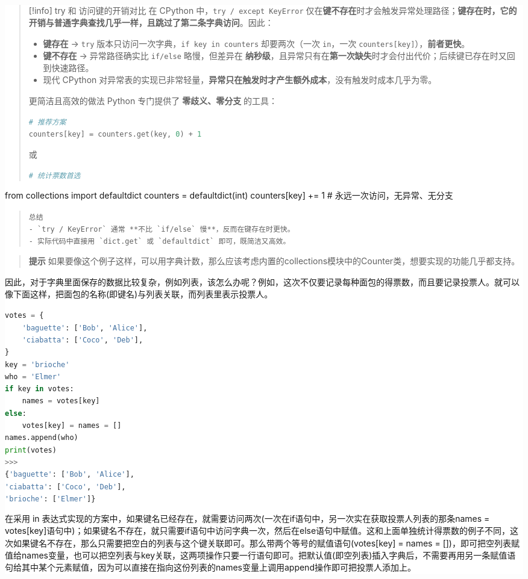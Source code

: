 >[!info] try 和 访问键的开销对比
>在 CPython 中，`try / except KeyError` 仅在**键不存在**时才会触发异常处理路径；**键存在时，它的开销与普通字典查找几乎一样，且跳过了第二条字典访问**。因此：
>- **键存在** → `try` 版本只访问一次字典，`if key in counters` 却要两次（一次 `in`，一次 `counters[key]`），**前者更快**。
>- **键不存在** → 异常路径确实比 `if/else` 略慢，但差异在 **纳秒级**，且异常只有在**第一次缺失**时才会付出代价；后续键已存在时又回到快速路径。   
>- 现代 CPython 对异常表的实现已非常轻量，**异常只在触发时才产生额外成本**，没有触发时成本几乎为零。
>
> 更简洁且高效的做法
> Python 专门提供了 **零歧义、零分支** 的工具：
>```python
 ># 推荐方案
> counters[key] = counters.get(key, 0) + 1
>```
> 或
>```python
># 统计票数首选
from collections import defaultdict
counters = defaultdict(int)
counters[key] += 1   # 永远一次访问，无异常、无分支
>```
> 总结
>- `try / KeyError` 通常 **不比 `if/else` 慢**，反而在键存在时更快。  
>- 实际代码中直接用 `dict.get` 或 `defaultdict` 即可，既简洁又高效。


>**提示**
>如果要像这个例子这样，可以用字典计数，那么应该考虑内置的collections模块中的Counter类，想要实现的功能几乎都支持。


​因此，对于字典里面保存的数据比较复杂，例如列表，该怎么办呢？例如，这次不仅要记录每种面包的得票数，而且要记录投票人。就可以像下面这样，把面包的名称(即键名)与列表关联，而列表里表示投票人。

~~~python
votes = {
    'baguette': ['Bob', 'Alice'],
    'ciabatta': ['Coco', 'Deb'],
}
key = 'brioche'
who = 'Elmer'
if key in votes:
	names = votes[key]
else:
	votes[key] = names = []
names.append(who)
print(votes)
>>>
{'baguette': ['Bob', 'Alice'],
'ciabatta': ['Coco', 'Deb'],
'brioche': ['Elmer']}

~~~

​在采用 in 表达式实现的方案中，如果键名已经存在，就需要访问两次(一次在if语句中，另一次实在获取投票人列表的那条names = votes[key]语句中)；如果键名不存在，就只需要if语句中访问字典一次，然后在else语句中赋值。这和上面单独统计得票数的例子不同，这次如果键名不存在，那么只需要把空白的列表与这个键关联即可。那么带两个等号的赋值语句(votes[key] = names = [])，即可把空列表赋值给names变量，也可以把空列表与key关联，这两项操作只要一行语句即可。把默认值(即空列表)插入字典后，不需要再用另一条赋值语句给其中某个元素赋值，因为可以直接在指向这份列表的names变量上调用append操作即可把投票人添加上。
